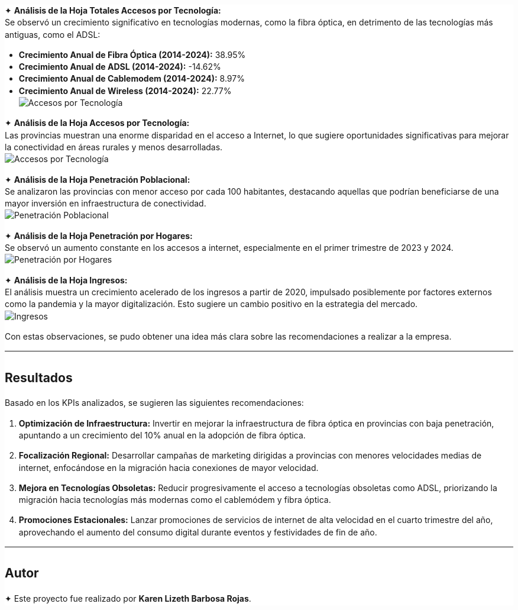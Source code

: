 ✦ **Análisis de la Hoja Totales Accesos por Tecnología:**  
   Se observó un crecimiento significativo en tecnologías modernas, como la fibra óptica, en detrimento de las tecnologías más antiguas, como el ADSL:  
   - **Crecimiento Anual de Fibra Óptica (2014-2024):** 38.95%  
   - **Crecimiento Anual de ADSL (2014-2024):** -14.62%  
   - **Crecimiento Anual de Cablemodem (2014-2024):** 8.97%  
   - **Crecimiento Anual de Wireless (2014-2024):** 22.77%  
   ![Accesos por Tecnología](https://github.com/user-attachments/assets/e0ffb53b-5287-4d6e-9d83-551e4a0ed3b3)

✦ **Análisis de la Hoja Accesos por Tecnología:**  
   Las provincias muestran una enorme disparidad en el acceso a Internet, lo que sugiere oportunidades significativas para mejorar la conectividad en áreas rurales y menos desarrolladas.  
   ![Accesos por Tecnología](https://github.com/user-attachments/assets/62ea65eb-3a1c-4d58-896d-726ff6e8ebec)

✦ **Análisis de la Hoja Penetración Poblacional:**  
   Se analizaron las provincias con menor acceso por cada 100 habitantes, destacando aquellas que podrían beneficiarse de una mayor inversión en infraestructura de conectividad.  
   ![Penetración Poblacional](https://github.com/user-attachments/assets/f06eb66c-93d1-4608-adf1-ba764133be53)

✦ **Análisis de la Hoja Penetración por Hogares:**  
   Se observó un aumento constante en los accesos a internet, especialmente en el primer trimestre de 2023 y 2024.  
   ![Penetración por Hogares](https://github.com/user-attachments/assets/776fdf62-5802-41d4-a728-a6fd1f5e627d)

✦ **Análisis de la Hoja Ingresos:**  
   El análisis muestra un crecimiento acelerado de los ingresos a partir de 2020, impulsado posiblemente por factores externos como la pandemia y la mayor digitalización. Esto sugiere un cambio positivo en la estrategia del mercado.  
   ![Ingresos](https://github.com/user-attachments/assets/2d53281d-3429-4f50-b065-13c1a471a6a3)

Con estas observaciones, se pudo obtener una idea más clara sobre las recomendaciones a realizar a la empresa.

---

## Resultados

Basado en los KPIs analizados, se sugieren las siguientes recomendaciones:

1. **Optimización de Infraestructura:** Invertir en mejorar la infraestructura de fibra óptica en provincias con baja penetración, apuntando a un crecimiento del 10% anual en la adopción de fibra óptica.
   
2. **Focalización Regional:** Desarrollar campañas de marketing dirigidas a provincias con menores velocidades medias de internet, enfocándose en la migración hacia conexiones de mayor velocidad.
   
3. **Mejora en Tecnologías Obsoletas:** Reducir progresivamente el acceso a tecnologías obsoletas como ADSL, priorizando la migración hacia tecnologías más modernas como el cablemódem y fibra óptica.
   
4. **Promociones Estacionales:** Lanzar promociones de servicios de internet de alta velocidad en el cuarto trimestre del año, aprovechando el aumento del consumo digital durante eventos y festividades de fin de año.

---

## Autor

✦ Este proyecto fue realizado por **Karen Lizeth Barbosa Rojas**.
